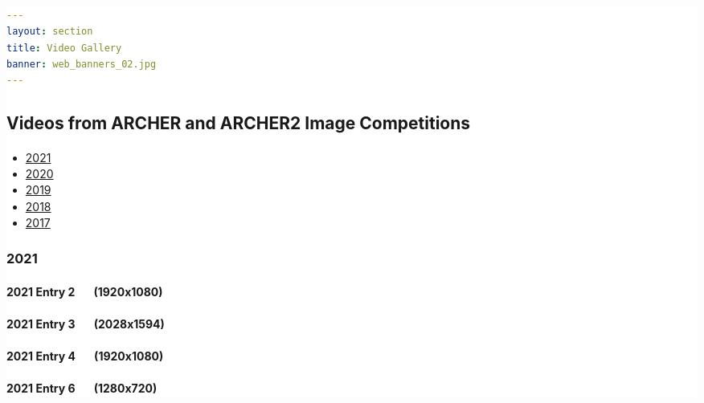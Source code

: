 ```yaml
---
layout: section
title: Video Gallery
banner: web_banners_02.jpg
---
```



		
## Videos from ARCHER and ARCHER2 Image Competitions

- [2021](#2021)
- [2020](#2020)
- [2019](#2019)
- [2018](#2018)
- [2017](#2017)



### 2021

#### 2021 Entry 2    &nbsp; &nbsp; &nbsp; (1920x1080)

<div>
	<iframe title="Video" width="560" height="315" src="https://www.youtube.com/embed/0N_KFBBkO1o" frameborder="0" allow="accelerometer; autoplay; encrypted-media; gyroscope; picture-in-picture" allowfullscreen></iframe>
</div>

#### 2021 Entry 3    &nbsp; &nbsp; &nbsp; (2028x1594)

<div>
	<iframe title="Video" width="560" height="315" src="https://www.youtube.com/embed/WNRggplDTos" frameborder="0" allow="accelerometer; autoplay; encrypted-media; gyroscope; picture-in-picture" allowfullscreen></iframe>
</div>

#### 2021 Entry 4    &nbsp; &nbsp; &nbsp; (1920x1080)

<div>
	<iframe title="Video" width="560" height="315" src="https://www.youtube.com/embed/E4__FgK6zbw" frameborder="0" allow="accelerometer; autoplay; encrypted-media; gyroscope; picture-in-picture" allowfullscreen></iframe>
</div>



#### 2021 Entry 6    &nbsp; &nbsp; &nbsp; (1280x720)

<div>
	<iframe title="Video" width="560" height="315" src="https://www.youtube.com/embed/x-IudeT7WJc" frameborder="0" allow="accelerometer; autoplay; encrypted-media; gyroscope; picture-in-picture" allowfullscreen></iframe>
</div>
